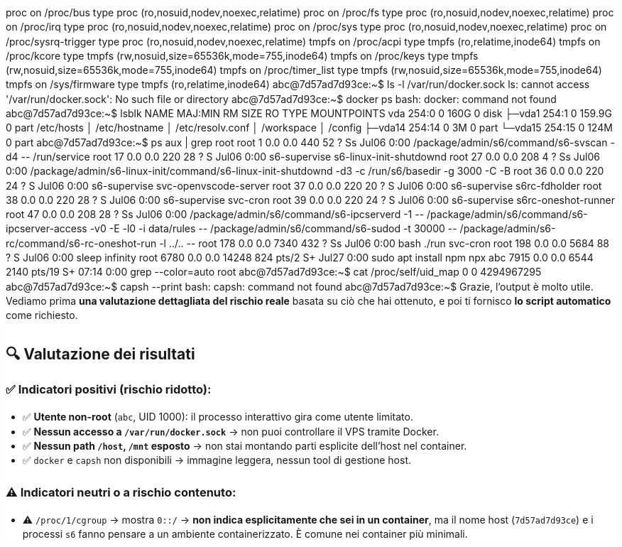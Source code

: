 proc on /proc/bus type proc (ro,nosuid,nodev,noexec,relatime)
proc on /proc/fs type proc (ro,nosuid,nodev,noexec,relatime)
proc on /proc/irq type proc (ro,nosuid,nodev,noexec,relatime)
proc on /proc/sys type proc (ro,nosuid,nodev,noexec,relatime)
proc on /proc/sysrq-trigger type proc (ro,nosuid,nodev,noexec,relatime)
tmpfs on /proc/acpi type tmpfs (ro,relatime,inode64)
tmpfs on /proc/kcore type tmpfs (rw,nosuid,size=65536k,mode=755,inode64)
tmpfs on /proc/keys type tmpfs (rw,nosuid,size=65536k,mode=755,inode64)
tmpfs on /proc/timer_list type tmpfs (rw,nosuid,size=65536k,mode=755,inode64)
tmpfs on /sys/firmware type tmpfs (ro,relatime,inode64)
abc@7d57ad7d93ce:~$ ls -l /var/run/docker.sock
ls: cannot access '/var/run/docker.sock': No such file or directory
abc@7d57ad7d93ce:~$ docker ps
bash: docker: command not found
abc@7d57ad7d93ce:~$ lsblk
NAME    MAJ:MIN RM   SIZE RO TYPE MOUNTPOINTS
vda     254:0    0   160G  0 disk 
├─vda1  254:1    0 159.9G  0 part /etc/hosts
│                                 /etc/hostname
│                                 /etc/resolv.conf
│                                 /workspace
│                                 /config
├─vda14 254:14   0     3M  0 part 
└─vda15 254:15   0   124M  0 part 
abc@7d57ad7d93ce:~$ ps aux | grep root
root           1  0.0  0.0    440    52 ?        Ss   Jul06   0:00 /package/admin/s6/command/s6-svscan -d4 -- /run/service
root          17  0.0  0.0    220    28 ?        S    Jul06   0:00 s6-supervise s6-linux-init-shutdownd
root          27  0.0  0.0    208     4 ?        Ss   Jul06   0:00 /package/admin/s6-linux-init/command/s6-linux-init-shutdownd -d3 -c /run/s6/basedir -g 3000 -C -B
root          36  0.0  0.0    220    24 ?        S    Jul06   0:00 s6-supervise svc-openvscode-server
root          37  0.0  0.0    220    20 ?        S    Jul06   0:00 s6-supervise s6rc-fdholder
root          38  0.0  0.0    220    28 ?        S    Jul06   0:00 s6-supervise svc-cron
root          39  0.0  0.0    220    24 ?        S    Jul06   0:00 s6-supervise s6rc-oneshot-runner
root          47  0.0  0.0    208    28 ?        Ss   Jul06   0:00 /package/admin/s6/command/s6-ipcserverd -1 -- /package/admin/s6/command/s6-ipcserver-access -v0 -E -l0 -i data/rules -- /package/admin/s6/command/s6-sudod -t 30000 -- /package/admin/s6-rc/command/s6-rc-oneshot-run -l ../.. --
root         178  0.0  0.0   7340   432 ?        Ss   Jul06   0:00 bash ./run svc-cron
root         198  0.0  0.0   5684    88 ?        S    Jul06   0:00 sleep infinity
root        6780  0.0  0.0  14248   824 pts/2    S+   Jul27   0:00 sudo apt install npm npx
abc         7915  0.0  0.0   6544  2140 pts/19   S+   07:14   0:00 grep --color=auto root
abc@7d57ad7d93ce:~$ cat /proc/self/uid_map
         0          0 4294967295
abc@7d57ad7d93ce:~$ capsh --print
bash: capsh: command not found
abc@7d57ad7d93ce:~$ 
Grazie, l’output è molto utile. Vediamo prima **una valutazione dettagliata del rischio reale** basata su ciò che hai ottenuto, e poi ti fornisco **lo script automatico** come richiesto.
## 🔍 Valutazione dei risultati
### ✅ Indicatori positivi (rischio ridotto):
* ✅ **Utente non-root** (`abc`, UID 1000): il processo interattivo gira come utente limitato.
* ✅ **Nessun accesso a `/var/run/docker.sock`** → non puoi controllare il VPS tramite Docker.
* ✅ **Nessun path `/host`, `/mnt` esposto** → non stai montando parti esplicite dell’host nel container.
* ✅ `docker` e `capsh` non disponibili → immagine leggera, nessun tool di gestione host.
### ⚠️ Indicatori neutri o a rischio contenuto:
* ⚠️ `/proc/1/cgroup` → mostra `0::/` → **non indica esplicitamente che sei in un container**, ma il nome host (`7d57ad7d93ce`) e i processi `s6` fanno pensare a un ambiente containerizzato. È comune nei container più minimali.